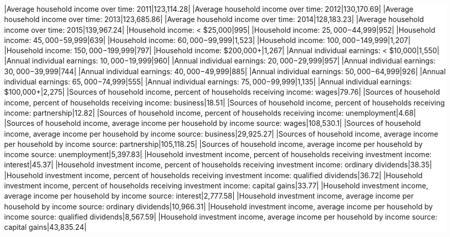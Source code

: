 |Average household income over time: 2011|123,114.28|
|Average household income over time: 2012|130,170.69|
|Average household income over time: 2013|123,685.86|
|Average household income over time: 2014|128,183.23|
|Average household income over time: 2015|139,967.24|
|Household income: < $25,000|995|
|Household income: $25,000-$44,999|952|
|Household income: $45,000-$59,999|639|
|Household income: $60,000-$99,999|1,523|
|Household income: $100,000-$149,999|1,207|
|Household income: $150,000-$199,999|797|
|Household income: $200,000+|1,267|
|Annual individual earnings: < $10,000|1,550|
|Annual individual earnings: $10,000-$19,999|960|
|Annual individual earnings: $20,000-$29,999|957|
|Annual individual earnings: $30,000-$39,999|744|
|Annual individual earnings: $40,000-$49,999|885|
|Annual individual earnings: $50,000-$64,999|926|
|Annual individual earnings: $65,000-$74,999|555|
|Annual individual earnings: $75,000-$99,999|1,135|
|Annual individual earnings: $100,000+|2,275|
|Sources of household income, percent of households receiving income: wages|79.76|
|Sources of household income, percent of households receiving income: business|18.51|
|Sources of household income, percent of households receiving income: partnership|12.82|
|Sources of household income, percent of households receiving income: unemployment|4.68|
|Sources of household income, average income per household by income source: wages|108,530.1|
|Sources of household income, average income per household by income source: business|29,925.27|
|Sources of household income, average income per household by income source: partnership|105,118.25|
|Sources of household income, average income per household by income source: unemployment|5,397.83|
|Household investment income, percent of households receiving investment income: interest|45.37|
|Household investment income, percent of households receiving investment income: ordinary dividends|38.35|
|Household investment income, percent of households receiving investment income: qualified dividends|36.72|
|Household investment income, percent of households receiving investment income: capital gains|33.77|
|Household investment income, average income per household by income source: interest|2,777.58|
|Household investment income, average income per household by income source: ordinary dividends|10,966.31|
|Household investment income, average income per household by income source: qualified dividends|8,567.59|
|Household investment income, average income per household by income source: capital gains|43,835.24|